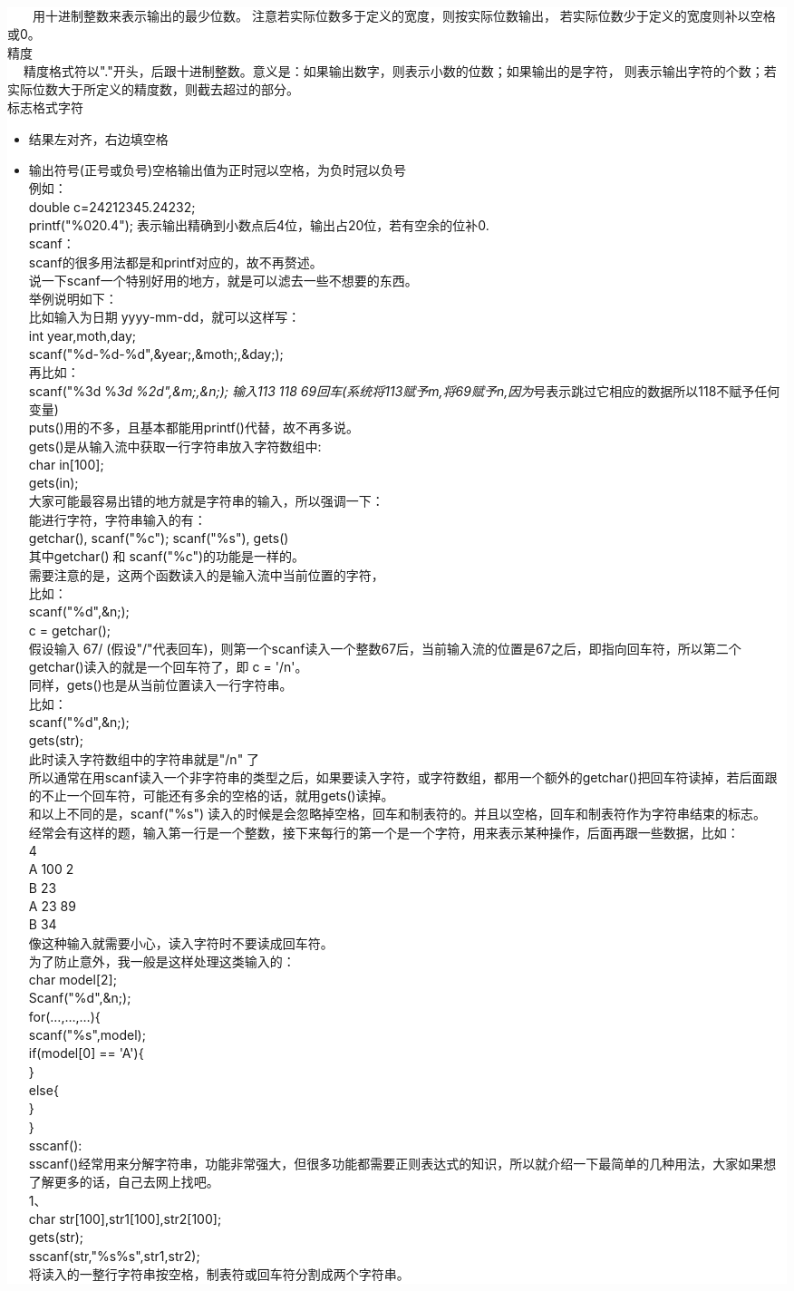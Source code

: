 


　　用十进制整数来表示输出的最少位数。 注意若实际位数多于定义的宽度，则按实际位数输出， 若实际位数少于定义的宽度则补以空格或0。  
精度  
　 精度格式符以"."开头，后跟十进制整数。意义是：如果输出数字，则表示小数的位数；如果输出的是字符， 则表示输出字符的个数；若实际位数大于所定义的精度数，则截去超过的部分。  
标志格式字符   
-  结果左对齐，右边填空格   
+  输出符号(正号或负号)空格输出值为正时冠以空格，为负时冠以负号  
例如：  
double c=24212345.24232;  
printf("%020.4");  表示输出精确到小数点后4位，输出占20位，若有空余的位补0.  
scanf：  
scanf的很多用法都是和printf对应的，故不再赘述。  
说一下scanf一个特别好用的地方，就是可以滤去一些不想要的东西。  
举例说明如下：  
比如输入为日期 yyyy-mm-dd，就可以这样写：  
int year,moth,day;  
scanf("%d-%d-%d",&year;,&moth;,&day;);  
再比如：  
scanf("%3d %*3d %2d",&m;,&n;);  输入113 118 69回车(系统将113赋予m,将69赋予n,因为*号表示跳过它相应的数据所以118不赋予任何变量)  
puts()用的不多，且基本都能用printf()代替，故不再多说。  
gets()是从输入流中获取一行字符串放入字符数组中:  
char in[100];  
gets(in);  
大家可能最容易出错的地方就是字符串的输入，所以强调一下：  
能进行字符，字符串输入的有：  
getchar(), scanf("%c"); scanf("%s"), gets()  
其中getchar() 和 scanf("%c")的功能是一样的。  
需要注意的是，这两个函数读入的是输入流中当前位置的字符，  
比如：  
scanf("%d",&n;);  
c = getchar();  
假设输入 67/ (假设"/"代表回车)，则第一个scanf读入一个整数67后，当前输入流的位置是67之后，即指向回车符，所以第二个getchar()读入的就是一个回车符了，即 c = '/n'。  
同样，gets()也是从当前位置读入一行字符串。  
比如：  
scanf("%d",&n;);  
gets(str);  
此时读入字符数组中的字符串就是"/n" 了  
所以通常在用scanf读入一个非字符串的类型之后，如果要读入字符，或字符数组，都用一个额外的getchar()把回车符读掉，若后面跟的不止一个回车符，可能还有多余的空格的话，就用gets()读掉。  
和以上不同的是，scanf("%s") 读入的时候是会忽略掉空格，回车和制表符的。并且以空格，回车和制表符作为字符串结束的标志。  
经常会有这样的题，输入第一行是一个整数，接下来每行的第一个是一个字符，用来表示某种操作，后面再跟一些数据，比如：  
4  
A 100 2  
B 23  
A 23 89  
B 34  
像这种输入就需要小心，读入字符时不要读成回车符。  
为了防止意外，我一般是这样处理这类输入的：  
char model[2];  
Scanf("%d",&n;);  
for(…,…,…){  
scanf("%s",model);  
if(model[0] == 'A'){  
}  
else{  
}  
}  
sscanf():  
sscanf()经常用来分解字符串，功能非常强大，但很多功能都需要正则表达式的知识，所以就介绍一下最简单的几种用法，大家如果想了解更多的话，自己去网上找吧。  
1、  
char str[100],str1[100],str2[100];  
gets(str);  
sscanf(str,"%s%s",str1,str2);  
将读入的一整行字符串按空格，制表符或回车符分割成两个字符串。  